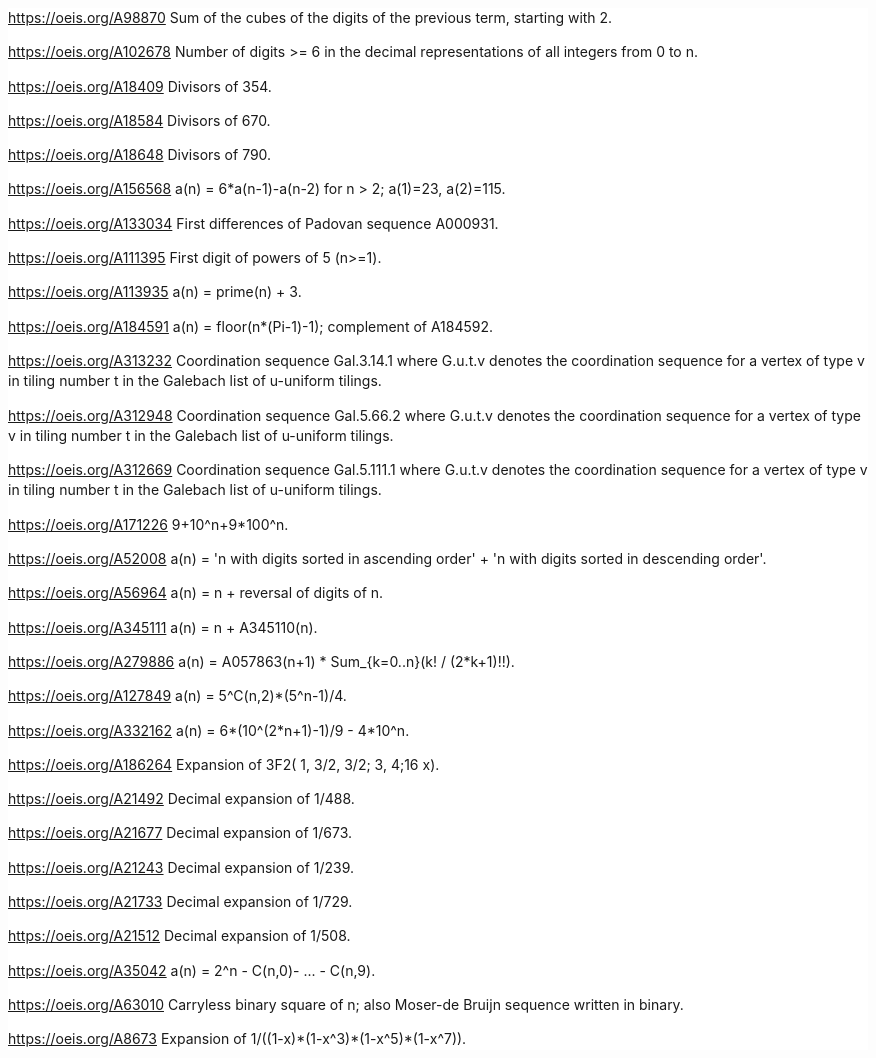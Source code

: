 https://oeis.org/A98870 Sum of the cubes of the digits of the previous term, starting with 2.

https://oeis.org/A102678 Number of digits >= 6 in the decimal representations of all integers from 0 to n.

https://oeis.org/A18409 Divisors of 354.

https://oeis.org/A18584 Divisors of 670.

https://oeis.org/A18648 Divisors of 790.

https://oeis.org/A156568 a(n) = 6\*a(n-1)-a(n-2) for n > 2; a(1)=23, a(2)=115.

https://oeis.org/A133034 First differences of Padovan sequence A000931.

https://oeis.org/A111395 First digit of powers of 5 (n>=1).

https://oeis.org/A113935 a(n) = prime(n) + 3.

https://oeis.org/A184591 a(n) = floor(n\*(Pi-1)-1); complement of A184592.

https://oeis.org/A313232 Coordination sequence Gal.3.14.1 where G.u.t.v denotes the coordination sequence for a vertex of type v in tiling number t in the Galebach list of u-uniform tilings.

https://oeis.org/A312948 Coordination sequence Gal.5.66.2 where G.u.t.v denotes the coordination sequence for a vertex of type v in tiling number t in the Galebach list of u-uniform tilings.

https://oeis.org/A312669 Coordination sequence Gal.5.111.1 where G.u.t.v denotes the coordination sequence for a vertex of type v in tiling number t in the Galebach list of u-uniform tilings.

https://oeis.org/A171226 9+10^n+9\*100^n.

https://oeis.org/A52008 a(n) = 'n with digits sorted in ascending order' + 'n with digits sorted in descending order'.

https://oeis.org/A56964 a(n) = n + reversal of digits of n.

https://oeis.org/A345111 a(n) = n + A345110(n).

https://oeis.org/A279886 a(n) = A057863(n+1) \* Sum_{k=0..n}(k! / (2\*k+1)!!).

https://oeis.org/A127849 a(n) = 5^C(n,2)\*(5^n-1)/4.

https://oeis.org/A332162 a(n) = 6\*(10^(2\*n+1)-1)/9 - 4\*10^n.

https://oeis.org/A186264 Expansion of 3F2( 1, 3/2, 3/2; 3, 4;16 x).

https://oeis.org/A21492 Decimal expansion of 1/488.

https://oeis.org/A21677 Decimal expansion of 1/673.

https://oeis.org/A21243 Decimal expansion of 1/239.

https://oeis.org/A21733 Decimal expansion of 1/729.

https://oeis.org/A21512 Decimal expansion of 1/508.

https://oeis.org/A35042 a(n) = 2^n - C(n,0)- ... - C(n,9).

https://oeis.org/A63010 Carryless binary square of n; also Moser-de Bruijn sequence written in binary.

https://oeis.org/A8673 Expansion of 1/((1-x)\*(1-x^3)\*(1-x^5)\*(1-x^7)).
